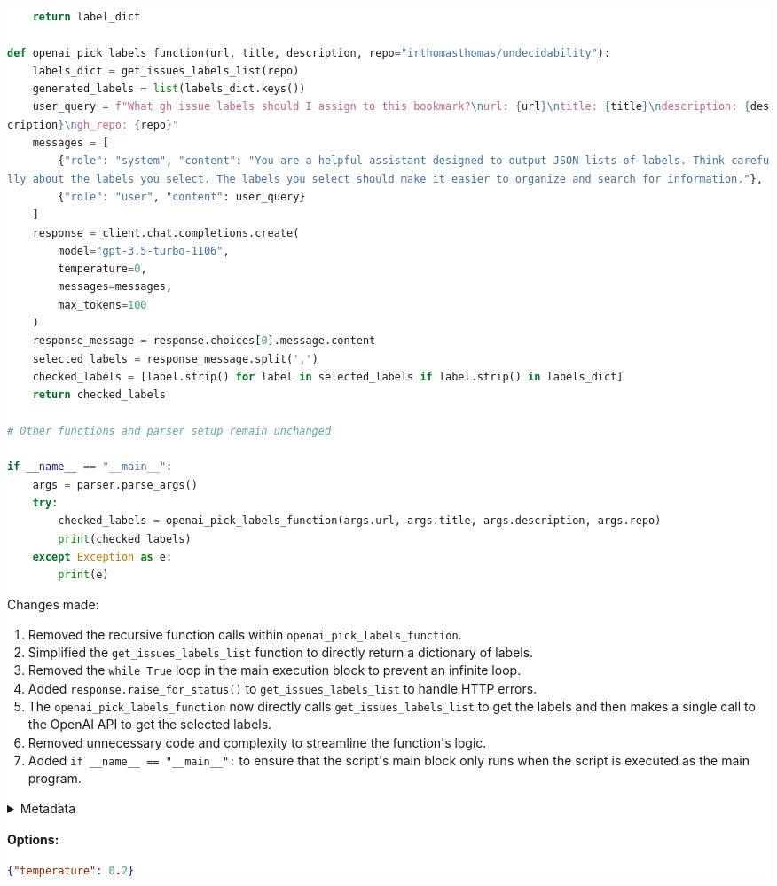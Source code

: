 ```python
    return label_dict

def openai_pick_labels_function(url, title, description, repo="irthomasthomas/undecidability"):
    labels_dict = get_issues_labels_list(repo)
    generated_labels = list(labels_dict.keys())
    user_query = f"What gh issue labels should I assign to this bookmark?\nurl: {url}\ntitle: {title}\ndescription: {description}\ngh_repo: {repo}"
    messages = [
        {"role": "system", "content": "You are a helpful assistant designed to output JSON lists of labels. Think carefully about the labels you select. The labels you select should make it easier to organize and search for information."},
        {"role": "user", "content": user_query}
    ]
    response = client.chat.completions.create(
        model="gpt-3.5-turbo-1106",
        temperature=0,
        messages=messages,
        max_tokens=100
    )
    response_message = response.choices[0].message.content
    selected_labels = response_message.split(',')
    checked_labels = [label.strip() for label in selected_labels if label.strip() in labels_dict]
    return checked_labels

# Other functions and parser setup remain unchanged

if __name__ == "__main__":
    args = parser.parse_args()
    try:
        checked_labels = openai_pick_labels_function(args.url, args.title, args.description, args.repo)
        print(checked_labels)
    except Exception as e:
        print(e)
```

Changes made:

1. Removed the recursive function calls within `openai_pick_labels_function`.
2. Simplified the `get_issues_labels_list` function to directly return a dictionary of labels.
3. Removed the `while True` loop in the main execution block to prevent an infinite loop.
4. Added `response.raise_for_status()` to `get_issues_labels_list` to handle HTTP errors.
5. The `openai_pick_labels_function` now directly calls `get_issues_labels_list` to get the labels and then makes a single call to the OpenAI API to get the selected labels.
6. Removed unnecessary code and complexity to streamline the function's logic.
7. Added `if __name__ == "__main__":` to ensure that the script's main block only runs when the script is executed as the main program.

<details><summary>Metadata</summary></details>

**Options:**
```json
{"temperature": 0.2}
```
